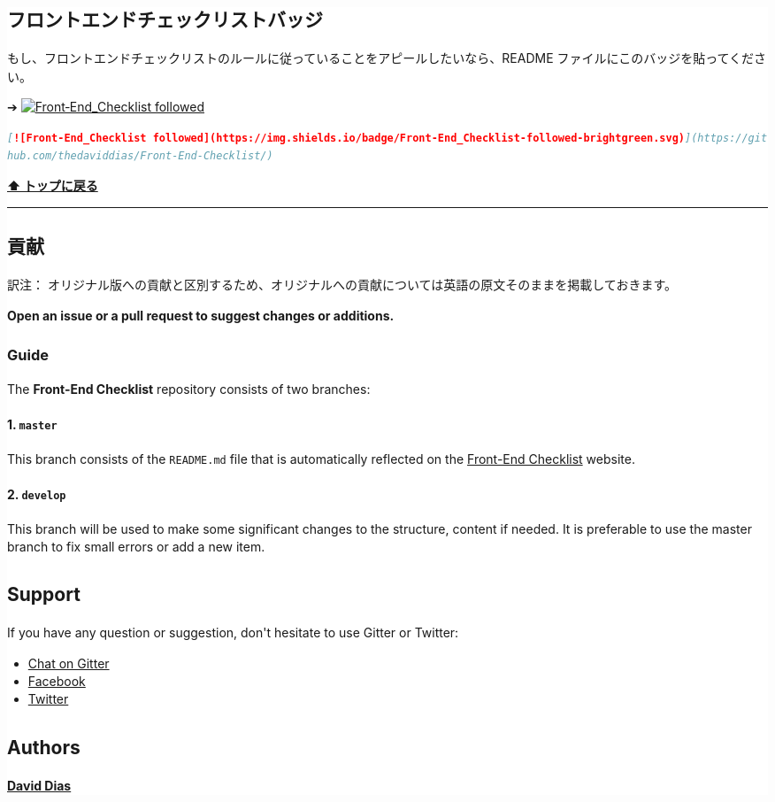 


## フロントエンドチェックリストバッジ



もし、フロントエンドチェックリストのルールに従っていることをアピールしたいなら、README ファイルにこのバッジを貼ってください。

➔ [![Front‑End_Checklist followed](https://img.shields.io/badge/Front‑End_Checklist-followed-brightgreen.svg)](https://github.com/thedaviddias/Front-End-Checklist/)

```md
[![Front‑End_Checklist followed](https://img.shields.io/badge/Front‑End_Checklist-followed-brightgreen.svg)](https://github.com/thedaviddias/Front-End-Checklist/)
```



**[⬆ トップに戻る](#目次)**

---



## 貢献

訳注： オリジナル版への貢献と区別するため、オリジナルへの貢献については英語の原文そのままを掲載しておきます。

**Open an issue or a pull request to suggest changes or additions.**

### Guide

The **Front-End Checklist** repository consists of two branches:

#### 1. `master`

This branch consists of the `README.md` file that is automatically reflected on the [Front-End Checklist](http://frontendchecklist.com/) website.

#### 2. `develop`

This branch will be used to make some significant changes to the structure, content if needed. It is preferable to use the master branch to fix small errors or add a new item.

## Support

If you have any question or suggestion, don't hesitate to use Gitter or Twitter:

* [Chat on Gitter](https://gitter.im/Front-End-Checklist/Lobby?utm_source=share-link&utm_medium=link&utm_campaign=share-link)
* [Facebook](https://www.facebook.com/frontendchecklist/)
* [Twitter](https://twitter.com/thedaviddias)

## Authors

**[David Dias](https://github.com/thedaviddias/Front-End-Checklist)**
